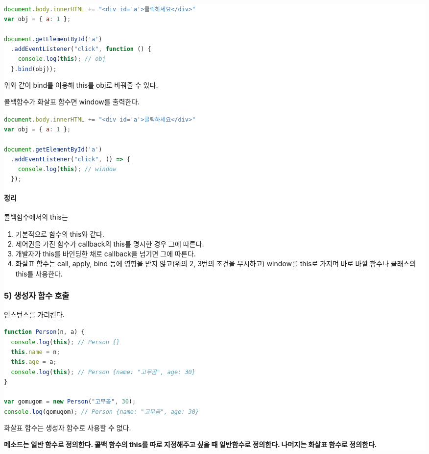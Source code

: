 ```js
document.body.innerHTML += "<div id='a'>클릭하세요</div>"
var obj = { a: 1 };

document.getElementById('a')
  .addEventListener("click", function () {
    console.log(this); // obj
  }.bind(obj));
```
위와 같이 bind를 이용해 this를 obj로 바꿔줄 수 있다.

콜백함수가 화살표 함수면 window를 출력한다.

```js
document.body.innerHTML += "<div id='a'>클릭하세요</div>"
var obj = { a: 1 };

document.getElementById('a')
  .addEventListener("click", () => {
    console.log(this); // window
  });
```
#### 정리

콜백함수에서의 this는

1. 기본적으로 함수의 this와 같다.
2. 제어권을 가진 함수가 callback의 this를 명시한 경우 그에 따른다.
3. 개발자가 this를 바인딩한 채로 callback을 넘기면 그에 따른다.
4. 화살표 함수는 call, apply, bind 등에 영향을 받지 않고(위의 2, 3번의 조건을 무시하고) window를 this로 가지며 바로 바깥 함수나 클래스의 this를 사용한다.

### 5) 생성자 함수 호출

인스턴스를 가리킨다.

```js
function Person(n, a) {
  console.log(this); // Person {}
  this.name = n;
  this.age = a;
  console.log(this); // Person {name: "고무곰", age: 30}
}

var gomugom = new Person("고무곰", 30);
console.log(gomugom); // Person {name: "고무곰", age: 30}
```

화살표 함수는 생성자 함수로 사용할 수 없다.

**메소드는 일반 함수로 정의한다. 콜백 함수의 this를 따로 지정해주고 싶을 때 일반함수로 정의한다. 나머지는 화살표 함수로 정의한다.**
